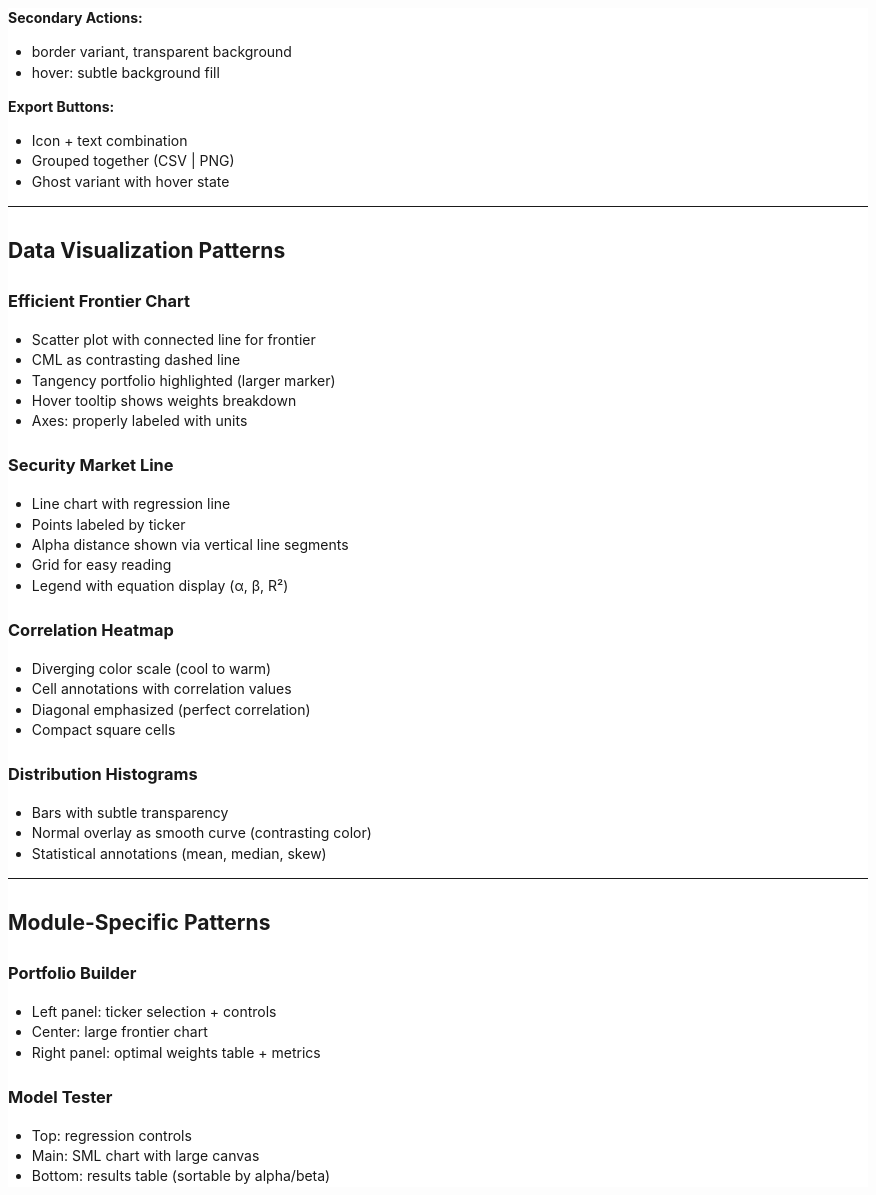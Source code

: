 **Secondary Actions:**
- border variant, transparent background
- hover: subtle background fill

**Export Buttons:**
- Icon + text combination
- Grouped together (CSV | PNG)
- Ghost variant with hover state

---

## Data Visualization Patterns

### Efficient Frontier Chart
- Scatter plot with connected line for frontier
- CML as contrasting dashed line
- Tangency portfolio highlighted (larger marker)
- Hover tooltip shows weights breakdown
- Axes: properly labeled with units

### Security Market Line
- Line chart with regression line
- Points labeled by ticker
- Alpha distance shown via vertical line segments
- Grid for easy reading
- Legend with equation display (α, β, R²)

### Correlation Heatmap
- Diverging color scale (cool to warm)
- Cell annotations with correlation values
- Diagonal emphasized (perfect correlation)
- Compact square cells

### Distribution Histograms
- Bars with subtle transparency
- Normal overlay as smooth curve (contrasting color)
- Statistical annotations (mean, median, skew)

---

## Module-Specific Patterns

### Portfolio Builder
- Left panel: ticker selection + controls
- Center: large frontier chart
- Right panel: optimal weights table + metrics

### Model Tester
- Top: regression controls
- Main: SML chart with large canvas
- Bottom: results table (sortable by alpha/beta)
